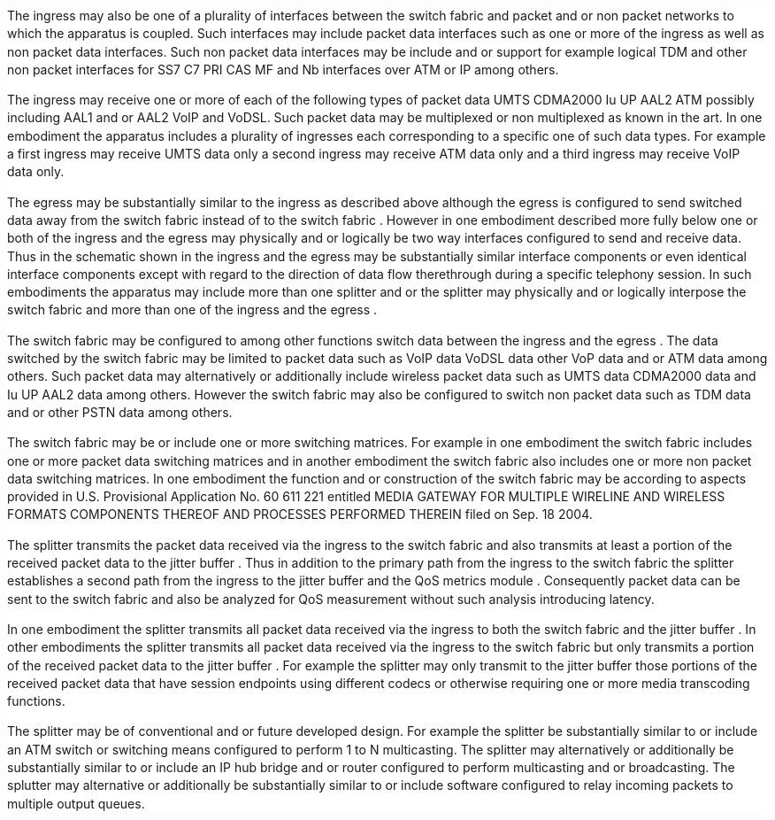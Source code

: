 The ingress may also be one of a plurality of interfaces between the switch fabric and packet and or non packet networks to which the apparatus is coupled. Such interfaces may include packet data interfaces such as one or more of the ingress as well as non packet data interfaces. Such non packet data interfaces may be include and or support for example logical TDM and other non packet interfaces for SS7 C7 PRI CAS MF and Nb interfaces over ATM or IP among others.

The ingress may receive one or more of each of the following types of packet data UMTS CDMA2000 Iu UP AAL2 ATM possibly including AAL1 and or AAL2 VoIP and VoDSL. Such packet data may be multiplexed or non multiplexed as known in the art. In one embodiment the apparatus includes a plurality of ingresses each corresponding to a specific one of such data types. For example a first ingress may receive UMTS data only a second ingress may receive ATM data only and a third ingress may receive VoIP data only.

The egress may be substantially similar to the ingress as described above although the egress is configured to send switched data away from the switch fabric instead of to the switch fabric . However in one embodiment described more fully below one or both of the ingress and the egress may physically and or logically be two way interfaces configured to send and receive data. Thus in the schematic shown in the ingress and the egress may be substantially similar interface components or even identical interface components except with regard to the direction of data flow therethrough during a specific telephony session. In such embodiments the apparatus may include more than one splitter and or the splitter may physically and or logically interpose the switch fabric and more than one of the ingress and the egress .

The switch fabric may be configured to among other functions switch data between the ingress and the egress . The data switched by the switch fabric may be limited to packet data such as VoIP data VoDSL data other VoP data and or ATM data among others. Such packet data may alternatively or additionally include wireless packet data such as UMTS data CDMA2000 data and Iu UP AAL2 data among others. However the switch fabric may also be configured to switch non packet data such as TDM data and or other PSTN data among others.

The switch fabric may be or include one or more switching matrices. For example in one embodiment the switch fabric includes one or more packet data switching matrices and in another embodiment the switch fabric also includes one or more non packet data switching matrices. In one embodiment the function and or construction of the switch fabric may be according to aspects provided in U.S. Provisional Application No. 60 611 221 entitled MEDIA GATEWAY FOR MULTIPLE WIRELINE AND WIRELESS FORMATS COMPONENTS THEREOF AND PROCESSES PERFORMED THEREIN filed on Sep. 18 2004.

The splitter transmits the packet data received via the ingress to the switch fabric and also transmits at least a portion of the received packet data to the jitter buffer . Thus in addition to the primary path from the ingress to the switch fabric the splitter establishes a second path from the ingress to the jitter buffer and the QoS metrics module . Consequently packet data can be sent to the switch fabric and also be analyzed for QoS measurement without such analysis introducing latency.

In one embodiment the splitter transmits all packet data received via the ingress to both the switch fabric and the jitter buffer . In other embodiments the splitter transmits all packet data received via the ingress to the switch fabric but only transmits a portion of the received packet data to the jitter buffer . For example the splitter may only transmit to the jitter buffer those portions of the received packet data that have session endpoints using different codecs or otherwise requiring one or more media transcoding functions.

The splitter may be of conventional and or future developed design. For example the splitter be substantially similar to or include an ATM switch or switching means configured to perform 1 to N multicasting. The splitter may alternatively or additionally be substantially similar to or include an IP hub bridge and or router configured to perform multicasting and or broadcasting. The splutter may alternative or additionally be substantially similar to or include software configured to relay incoming packets to multiple output queues.
